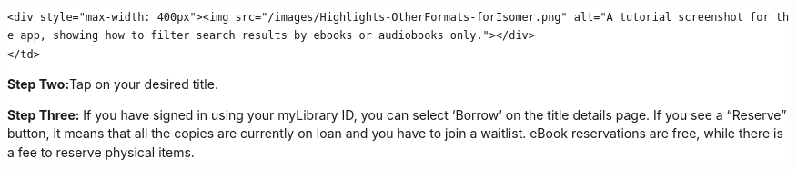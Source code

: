 	<div style="max-width: 400px"><img src="/images/Highlights-OtherFormats-forIsomer.png" alt="A tutorial screenshot for the app, showing how to filter search results by ebooks or audiobooks only."></div> 
	</td>
</tr>
</tbody>
</table>
<p><strong>Step Two:</strong>Tap on your desired title.</p>
<p><strong>Step Three:</strong> If you have signed in using your myLibrary ID, you can select &lsquo;Borrow&rsquo; on the title details page. If you see a “Reserve” button, it means that all the copies are currently on loan and you have to join a waitlist. eBook reservations are free, while there is a fee to reserve physical items.</p>